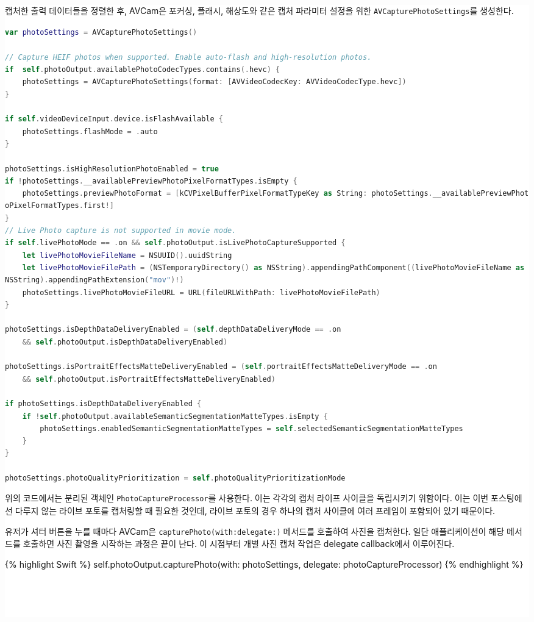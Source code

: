 캡처한 출력 데이터들을 정렬한 후, AVCam은 포커싱, 플래시, 해상도와 같은 캡처 파라미터 설정을 위한 `AVCapturePhotoSettings`를 생성한다.
```swift
var photoSettings = AVCapturePhotoSettings()

// Capture HEIF photos when supported. Enable auto-flash and high-resolution photos.
if  self.photoOutput.availablePhotoCodecTypes.contains(.hevc) {
    photoSettings = AVCapturePhotoSettings(format: [AVVideoCodecKey: AVVideoCodecType.hevc])
}

if self.videoDeviceInput.device.isFlashAvailable {
    photoSettings.flashMode = .auto
}

photoSettings.isHighResolutionPhotoEnabled = true
if !photoSettings.__availablePreviewPhotoPixelFormatTypes.isEmpty {
    photoSettings.previewPhotoFormat = [kCVPixelBufferPixelFormatTypeKey as String: photoSettings.__availablePreviewPhotoPixelFormatTypes.first!]
}
// Live Photo capture is not supported in movie mode.
if self.livePhotoMode == .on && self.photoOutput.isLivePhotoCaptureSupported {
    let livePhotoMovieFileName = NSUUID().uuidString
    let livePhotoMovieFilePath = (NSTemporaryDirectory() as NSString).appendingPathComponent((livePhotoMovieFileName as NSString).appendingPathExtension("mov")!)
    photoSettings.livePhotoMovieFileURL = URL(fileURLWithPath: livePhotoMovieFilePath)
}

photoSettings.isDepthDataDeliveryEnabled = (self.depthDataDeliveryMode == .on
    && self.photoOutput.isDepthDataDeliveryEnabled)

photoSettings.isPortraitEffectsMatteDeliveryEnabled = (self.portraitEffectsMatteDeliveryMode == .on
    && self.photoOutput.isPortraitEffectsMatteDeliveryEnabled)

if photoSettings.isDepthDataDeliveryEnabled {
    if !self.photoOutput.availableSemanticSegmentationMatteTypes.isEmpty {
        photoSettings.enabledSemanticSegmentationMatteTypes = self.selectedSemanticSegmentationMatteTypes
    }
}

photoSettings.photoQualityPrioritization = self.photoQualityPrioritizationMode
```

위의 코드에서는 분리된 객체인 `PhotoCaptureProcessor`를 사용한다. 이는 각각의 캡처 라이프 사이클을 독립시키기 위함이다. 이는 이번 포스팅에선 다루지 않는 라이브 포토를 캡처링할 때 필요한 것인데, 라이브 포토의 경우 하나의 캡처 사이클에 여러 프레임이 포함되어 있기 때문이다.

유저가 셔터 버튼을 누를 때마다 AVCam은 `capturePhoto(with:delegate:)` 메서드를 호출하여 사진을 캡처한다. 일단 애플리케이션이 해당 메서드를 호출하면 사진 촬영을 시작하는 과정은 끝이 난다. 이 시점부터 개별 사진 캡처 작업은 delegate callback에서 이루어진다.

{% highlight Swift %}
self.photoOutput.capturePhoto(with: photoSettings, delegate: photoCaptureProcessor)
{% endhighlight %}

<br>
<br>
<br>
